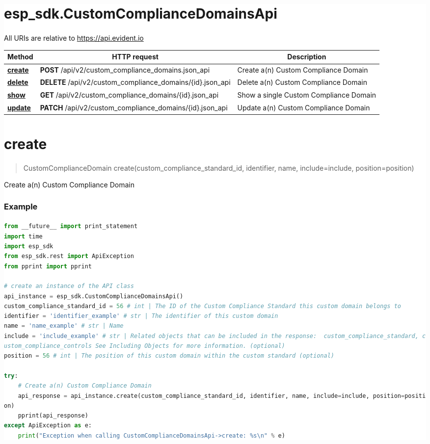 # esp_sdk.CustomComplianceDomainsApi

All URIs are relative to https://api.evident.io

Method | HTTP request | Description
------------- | ------------- | -------------
[**create**](CustomComplianceDomainsApi.md#create) | **POST** /api/v2/custom_compliance_domains.json_api | Create a(n) Custom Compliance Domain
[**delete**](CustomComplianceDomainsApi.md#delete) | **DELETE** /api/v2/custom_compliance_domains/{id}.json_api | Delete a(n) Custom Compliance Domain
[**show**](CustomComplianceDomainsApi.md#show) | **GET** /api/v2/custom_compliance_domains/{id}.json_api | Show a single Custom Compliance Domain
[**update**](CustomComplianceDomainsApi.md#update) | **PATCH** /api/v2/custom_compliance_domains/{id}.json_api | Update a(n) Custom Compliance Domain


# **create**
> CustomComplianceDomain create(custom_compliance_standard_id, identifier, name, include=include, position=position)

Create a(n) Custom Compliance Domain



### Example 
```python
from __future__ import print_statement
import time
import esp_sdk
from esp_sdk.rest import ApiException
from pprint import pprint

# create an instance of the API class
api_instance = esp_sdk.CustomComplianceDomainsApi()
custom_compliance_standard_id = 56 # int | The ID of the Custom Compliance Standard this custom domain belongs to
identifier = 'identifier_example' # str | The identifier of this custom domain
name = 'name_example' # str | Name
include = 'include_example' # str | Related objects that can be included in the response:  custom_compliance_standard, custom_compliance_controls See Including Objects for more information. (optional)
position = 56 # int | The position of this custom domain within the custom standard (optional)

try: 
    # Create a(n) Custom Compliance Domain
    api_response = api_instance.create(custom_compliance_standard_id, identifier, name, include=include, position=position)
    pprint(api_response)
except ApiException as e:
    print("Exception when calling CustomComplianceDomainsApi->create: %s\n" % e)
```
